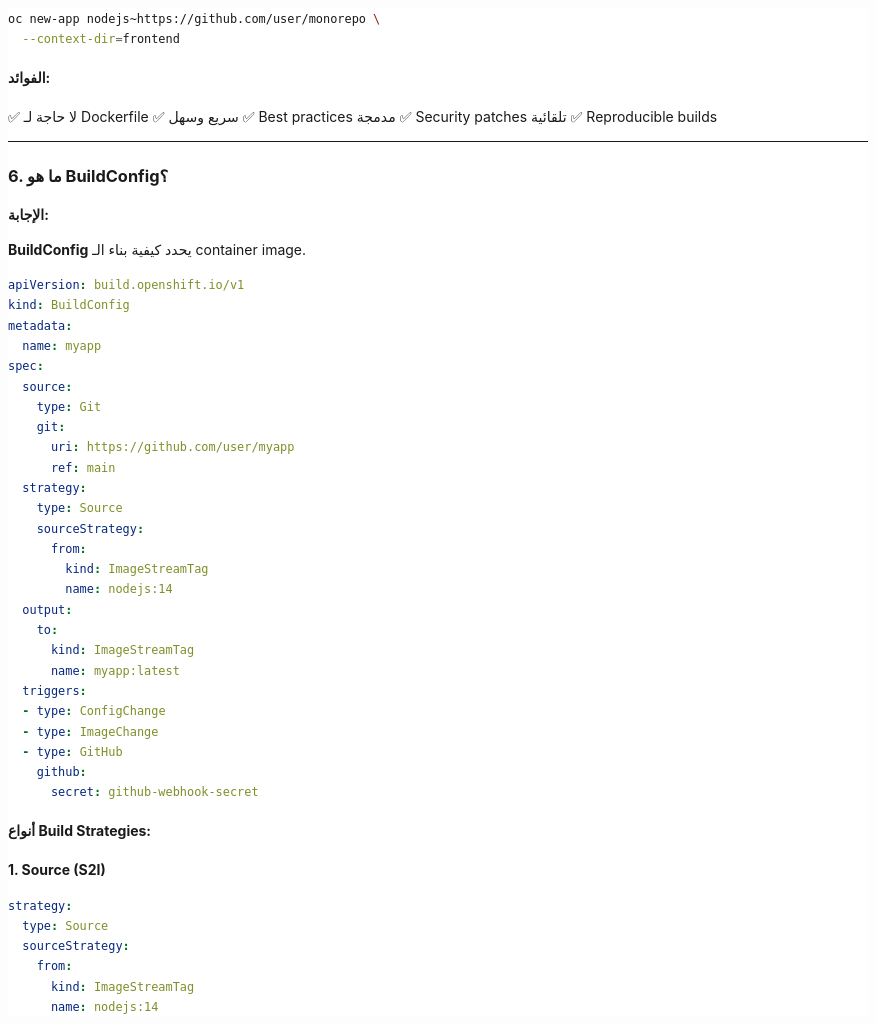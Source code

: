 ```bash
oc new-app nodejs~https://github.com/user/monorepo \
  --context-dir=frontend
```

#### الفوائد:

✅ لا حاجة لـ Dockerfile
✅ سريع وسهل
✅ Best practices مدمجة
✅ Security patches تلقائية
✅ Reproducible builds

---

### 6. ما هو BuildConfig؟

**الإجابة:**

**BuildConfig** يحدد كيفية بناء الـ container image.

```yaml
apiVersion: build.openshift.io/v1
kind: BuildConfig
metadata:
  name: myapp
spec:
  source:
    type: Git
    git:
      uri: https://github.com/user/myapp
      ref: main
  strategy:
    type: Source
    sourceStrategy:
      from:
        kind: ImageStreamTag
        name: nodejs:14
  output:
    to:
      kind: ImageStreamTag
      name: myapp:latest
  triggers:
  - type: ConfigChange
  - type: ImageChange
  - type: GitHub
    github:
      secret: github-webhook-secret
```

#### أنواع Build Strategies:

**1. Source (S2I)**
```yaml
strategy:
  type: Source
  sourceStrategy:
    from:
      kind: ImageStreamTag
      name: nodejs:14
```
